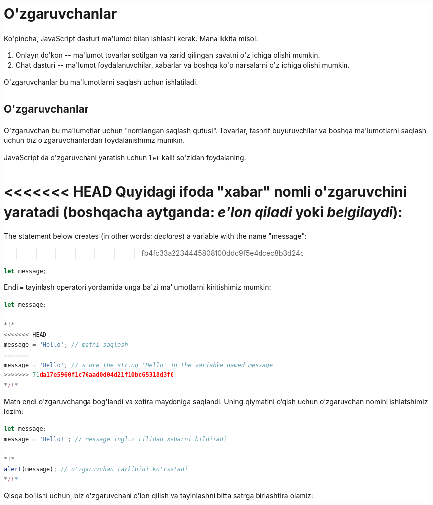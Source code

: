 # O'zgaruvchanlar

Ko'pincha, JavaScript dasturi ma'lumot bilan ishlashi kerak. Mana ikkita misol:
1. Onlayn do'kon -- ma'lumot tovarlar sotilgan va xarid qilingan savatni o'z ichiga olishi mumkin.
2. Chat dasturi -- ma'lumot foydalanuvchilar, xabarlar va boshqa ko'p narsalarni o'z ichiga olishi mumkin.

O'zgaruvchanlar bu ma'lumotlarni saqlash uchun ishlatiladi.

## O'zgaruvchanlar

[O'zgaruvchan](https://en.wikipedia.org/wiki/Variable_(computer_science)) bu ma'lumotlar uchun "nomlangan saqlash qutusi". Tovarlar, tashrif buyuruvchilar va boshqa ma'lumotlarni saqlash uchun biz o'zgaruvchanlardan foydalanishimiz mumkin.

JavaScript da o'zgaruvchani yaratish uchun `let` kalit so'zidan foydalaning.

<<<<<<< HEAD
Quyidagi ifoda "xabar" nomli o'zgaruvchini yaratadi (boshqacha aytganda: *e'lon qiladi* yoki *belgilaydi*):
=======
The statement below creates (in other words: *declares*) a variable with the name "message":
>>>>>>> fb4fc33a2234445808100ddc9f5e4dcec8b3d24c

```js
let message;
```

Endi `=` tayinlash operatori yordamida unga ba'zi ma'lumotlarni kiritishimiz mumkin:

```js
let message;

*!*
<<<<<<< HEAD
message = 'Hello'; // matni saqlash
=======
message = 'Hello'; // store the string 'Hello' in the variable named message
>>>>>>> 71da17e5960f1c76aad0d04d21f10bc65318d3f6
*/!*
```

Matn endi o'zgaruvchanga bog'landi va xotira maydoniga saqlandi. Uning qiymatini o’qish uchun o’zgaruvchan nomini ishlatshimiz lozim:

```js run
let message;
message = 'Hello!'; // message ingliz tilidan xabarni bildiradi

*!*
alert(message); // o'zgaruvchan tarkibini ko'rsatadi
*/!*
```

Qisqa bo'lishi uchun, biz o'zgaruvchani e'lon qilish va tayinlashni bitta satrga birlashtira olamiz:
